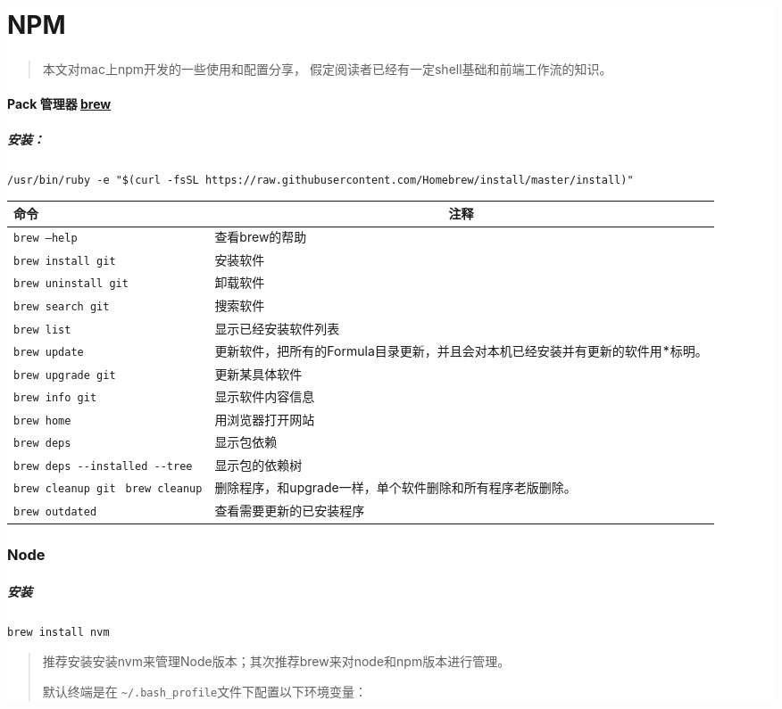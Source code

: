 

# NPM



>本文对mac上npm开发的一些使用和配置分享，
>假定阅读者已经有一定shell基础和前端工作流的知识。



####  Pack 管理器  [brew](http://brew.sh/  )

##### 安装：

```shell
/usr/bin/ruby -e "$(curl -fsSL https://raw.githubusercontent.com/Homebrew/install/master/install)"
```

| 命令                               | 注释                                                         |
| :--------------------------------- | ------------------------------------------------------------ |
| `brew –help`                       | 查看brew的帮助                                               |
| `brew install git`                 | 安装软件                                                     |
| `brew uninstall git`               | 卸载软件                                                     |
| `brew search git`                  | 搜索软件                                                     |
| `brew list`                        | 显示已经安装软件列表                                         |
| `brew update`                      | 更新软件，把所有的Formula目录更新，并且会对本机已经安装并有更新的软件用*标明。 |
| `brew upgrade git`                 | 更新某具体软件                                               |
| `brew info git`                    | 显示软件内容信息                                             |
| `brew home`                        | 用浏览器打开网站                                             |
| `brew deps`                        | 显示包依赖                                                   |
| `brew deps --installed --tree`     | 显示包的依赖树                                               |
| `brew cleanup git ` `brew cleanup` | 删除程序，和upgrade一样，单个软件删除和所有程序老版删除。    |
| `brew outdated`                    | 查看需要更新的已安装程序                                     |



### Node

##### 安装

```shell
brew install nvm
```

>推荐安装安装nvm来管理Node版本；其次推荐brew来对node和npm版本进行管理。
>
>默认终端是在  `~/.bash_profile`文件下配置以下环境变量：
